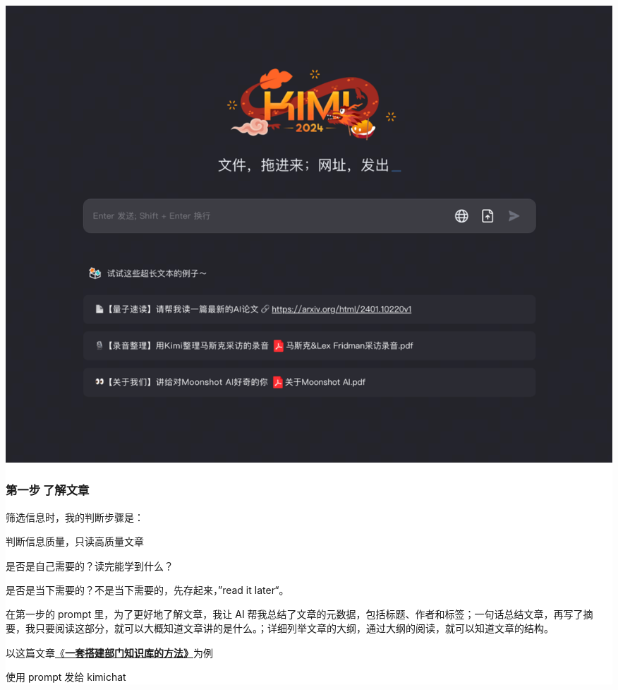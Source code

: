![ai_steps_reading_02](assets/1710901660-9dd48eb8a99a5f54d9e70f67fff964f4.png)

### **第一步 了解文章**

筛选信息时，我的判断步骤是：

判断信息质量，只读高质量文章

是否是自己需要的？读完能学到什么？

是否是当下需要的？不是当下需要的，先存起来，”read it later“。

在第一步的 prompt 里，为了更好地了解文章，我让 AI 帮我总结了文章的元数据，包括标题、作者和标签；一句话总结文章，再写了摘要，我只要阅读这部分，就可以大概知道文章讲的是什么。；详细列举文章的大纲，通过大纲的阅读，就可以知道文章的结构。

以这篇文章[《**一套搭建部门知识库的方法》**](http://mp.weixin.qq.com/s?__biz=MzU5ODMyNDEyNw==&mid=2247498679&idx=1&sn=64540679934377f8c50f7465734a3d2b&chksm=fe475d47c930d45143cd5dee5d08aa5991ebaaef80f940a2c8b97b57085e434a8331c0261611&mpshare=1&scene=1&srcid=0305gyPSFT5Bvrs05U2owDHU&sharer_shareinfo=f75334a327d8b24aa7fb940071398d0b&sharer_shareinfo_first=f75334a327d8b24aa7fb940071398d0b#rd)为例

使用 prompt 发给 kimichat

